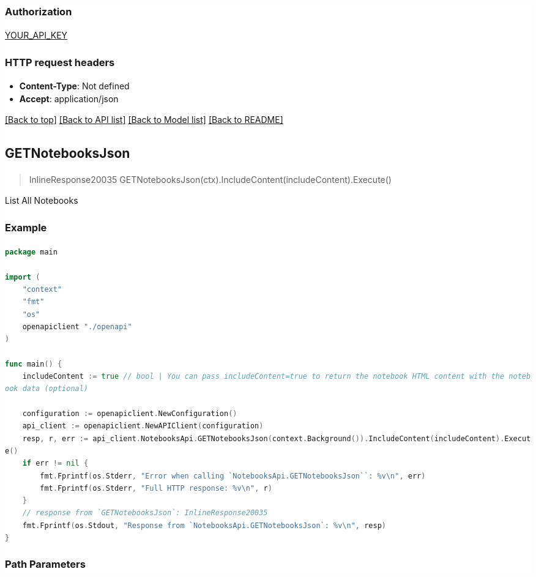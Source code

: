 ### Authorization

[YOUR_API_KEY](../README.md#YOUR_API_KEY)

### HTTP request headers

- **Content-Type**: Not defined
- **Accept**: application/json

[[Back to top]](#) [[Back to API list]](../README.md#documentation-for-api-endpoints)
[[Back to Model list]](../README.md#documentation-for-models)
[[Back to README]](../README.md)


## GETNotebooksJson

> InlineResponse20035 GETNotebooksJson(ctx).IncludeContent(includeContent).Execute()

List All Notebooks



### Example

```go
package main

import (
    "context"
    "fmt"
    "os"
    openapiclient "./openapi"
)

func main() {
    includeContent := true // bool | You can pass includeContent=true to return the notebook HTML content with the notebook data (optional)

    configuration := openapiclient.NewConfiguration()
    api_client := openapiclient.NewAPIClient(configuration)
    resp, r, err := api_client.NotebooksApi.GETNotebooksJson(context.Background()).IncludeContent(includeContent).Execute()
    if err != nil {
        fmt.Fprintf(os.Stderr, "Error when calling `NotebooksApi.GETNotebooksJson``: %v\n", err)
        fmt.Fprintf(os.Stderr, "Full HTTP response: %v\n", r)
    }
    // response from `GETNotebooksJson`: InlineResponse20035
    fmt.Fprintf(os.Stdout, "Response from `NotebooksApi.GETNotebooksJson`: %v\n", resp)
}
```

### Path Parameters

